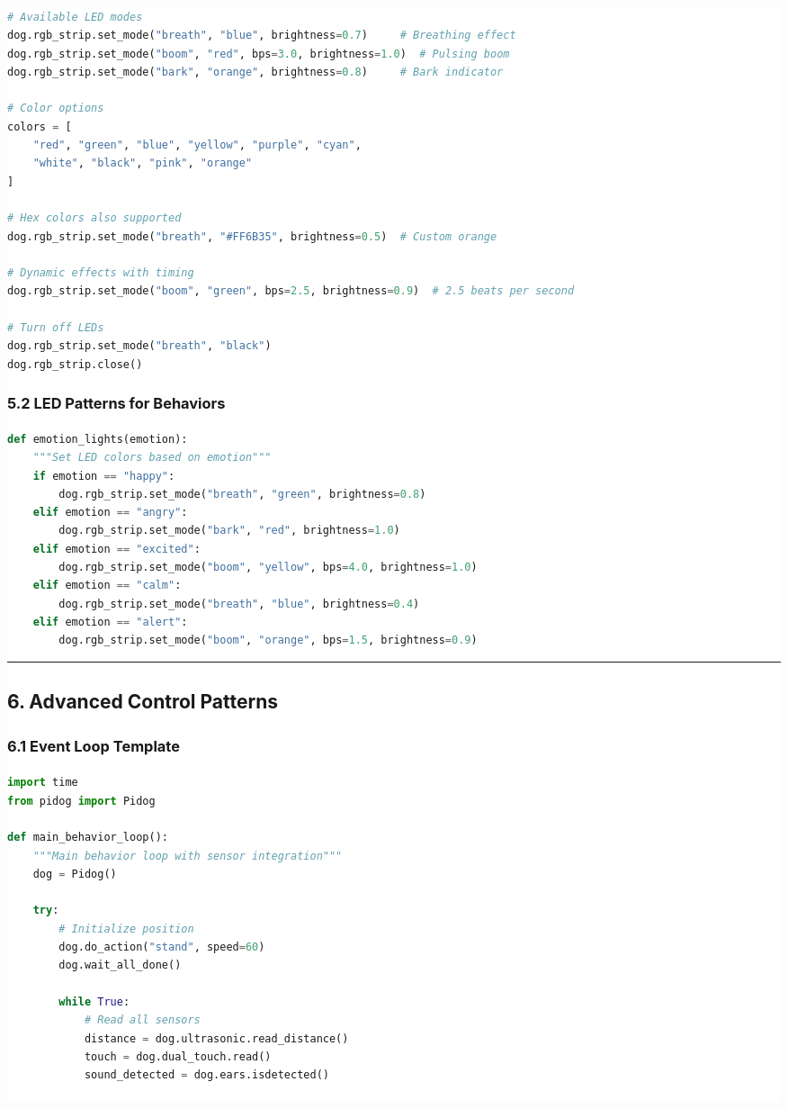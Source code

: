 ```python
# Available LED modes
dog.rgb_strip.set_mode("breath", "blue", brightness=0.7)     # Breathing effect
dog.rgb_strip.set_mode("boom", "red", bps=3.0, brightness=1.0)  # Pulsing boom
dog.rgb_strip.set_mode("bark", "orange", brightness=0.8)     # Bark indicator

# Color options
colors = [
    "red", "green", "blue", "yellow", "purple", "cyan", 
    "white", "black", "pink", "orange"
]

# Hex colors also supported
dog.rgb_strip.set_mode("breath", "#FF6B35", brightness=0.5)  # Custom orange

# Dynamic effects with timing
dog.rgb_strip.set_mode("boom", "green", bps=2.5, brightness=0.9)  # 2.5 beats per second

# Turn off LEDs
dog.rgb_strip.set_mode("breath", "black")
dog.rgb_strip.close()
```

### 5.2 LED Patterns for Behaviors

```python
def emotion_lights(emotion):
    """Set LED colors based on emotion"""
    if emotion == "happy":
        dog.rgb_strip.set_mode("breath", "green", brightness=0.8)
    elif emotion == "angry":
        dog.rgb_strip.set_mode("bark", "red", brightness=1.0)
    elif emotion == "excited":
        dog.rgb_strip.set_mode("boom", "yellow", bps=4.0, brightness=1.0)
    elif emotion == "calm":
        dog.rgb_strip.set_mode("breath", "blue", brightness=0.4)
    elif emotion == "alert":
        dog.rgb_strip.set_mode("boom", "orange", bps=1.5, brightness=0.9)
```

---

## 6. Advanced Control Patterns

### 6.1 Event Loop Template

```python
import time
from pidog import Pidog

def main_behavior_loop():
    """Main behavior loop with sensor integration"""
    dog = Pidog()
    
    try:
        # Initialize position
        dog.do_action("stand", speed=60)
        dog.wait_all_done()
        
        while True:
            # Read all sensors
            distance = dog.ultrasonic.read_distance()
            touch = dog.dual_touch.read()
            sound_detected = dog.ears.isdetected()
            
```